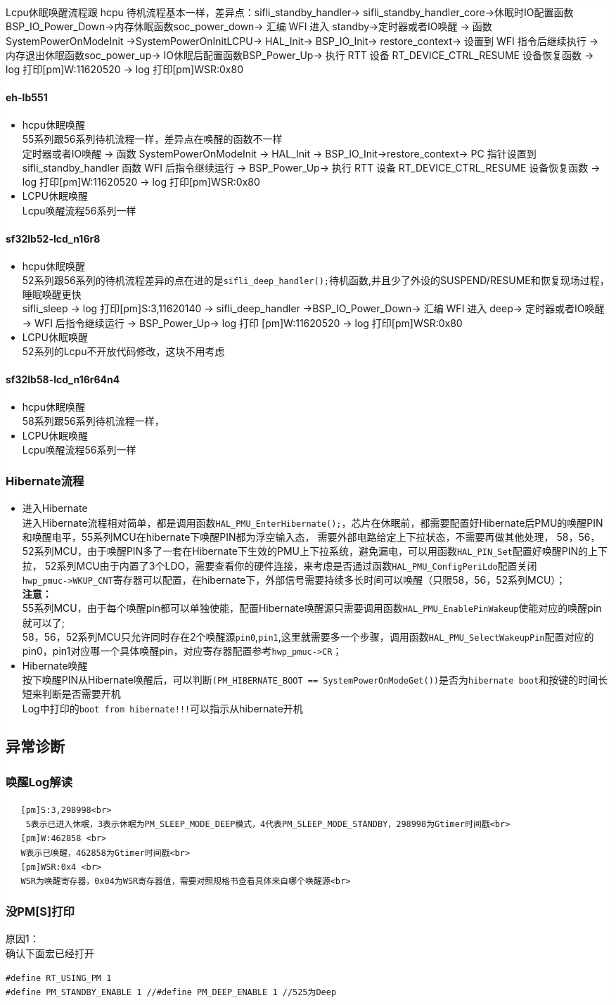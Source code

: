 Lcpu休眠唤醒流程跟 hcpu 待机流程基本一样，差异点：sifli_standby_handler-> sifli_standby_handler_core->休眠时IO配置函数BSP_IO_Power_Down->内存休眠函数soc_power_down-> 汇编 WFI 进入 standby->定时器或者IO唤醒 -> 函数 SystemPowerOnModeInit ->SystemPowerOnInitLCPU-> HAL_Init-> BSP_IO_Init-> restore_context-> 设置到 WFI 指令后继续执行  -> 内存退出休眠函数soc_power_up-> IO休眠后配置函数BSP_Power_Up-> 执行 RTT 设备 RT_DEVICE_CTRL_RESUME 设备恢复函数 -> log 打印[pm]W:11620520 -> log 打印[pm]WSR:0x80<br>

#### eh-lb551
* hcpu休眠唤醒<br>
55系列跟56系列待机流程一样，差异点在唤醒的函数不一样<br>
定时器或者IO唤醒 -> 函数
SystemPowerOnModeInit -> HAL_Init -> BSP_IO_Init->restore_context-> PC 指针设置到 sifli_standby_handler 函数 WFI 后指令继续运行 -> BSP_Power_Up-> 执行 RTT 设备 RT_DEVICE_CTRL_RESUME 设备恢复函数 -> log 打印[pm]W:11620520 -> log 打印[pm]WSR:0x80<br>
* LCPU休眠唤醒<br>
Lcpu唤醒流程56系列一样
#### sf32lb52-lcd_n16r8
* hcpu休眠唤醒<br>
52系列跟56系列的待机流程差异的点在进的是`sifli_deep_handler();`待机函数,并且少了外设的SUSPEND/RESUME和恢复现场过程，睡眠唤醒更快<br>
sifli_sleep -> log 打印[pm]S:3,11620140 -> sifli_deep_handler ->BSP_IO_Power_Down-> 汇编 WFI 进入 deep-> 定时器或者IO唤醒 ->  WFI 后指令继续运行 -> BSP_Power_Up->  log 打印
[pm]W:11620520 -> log 打印[pm]WSR:0x80<br>
* LCPU休眠唤醒<br>
52系列的Lcpu不开放代码修改，这块不用考虑<br>
#### sf32lb58-lcd_n16r64n4
* hcpu休眠唤醒<br>
58系列跟56系列待机流程一样，<br>
* LCPU休眠唤醒<br>
Lcpu唤醒流程56系列一样<br>
### Hibernate流程
* 进入Hibernate<br>
进入Hibernate流程相对简单，都是调用函数`HAL_PMU_EnterHibernate();`，芯片在休眠前，都需要配置好Hibernate后PMU的唤醒PIN和唤醒电平，55系列MCU在hibernate下唤醒PIN都为浮空输入态，
需要外部电路给定上下拉状态，不需要再做其他处理，
58，56，52系列MCU，由于唤醒PIN多了一套在Hibernate下生效的PMU上下拉系统，避免漏电，可以用函数`HAL_PIN_Set`配置好唤醒PIN的上下拉，
52系列MCU由于内置了3个LDO，需要查看你的硬件连接，来考虑是否通过函数`HAL_PMU_ConfigPeriLdo`配置关闭<br>
`hwp_pmuc->WKUP_CNT`寄存器可以配置，在hibernate下，外部信号需要持续多长时间可以唤醒（只限58，56，52系列MCU）；<br>
**注意：**<br>
55系列MCU，由于每个唤醒pin都可以单独使能，配置Hibernate唤醒源只需要调用函数`HAL_PMU_EnablePinWakeup`使能对应的唤醒pin就可以了;<br>
58，56，52系列MCU只允许同时存在2个唤醒源`pin0`,`pin1`,这里就需要多一个步骤，调用函数`HAL_PMU_SelectWakeupPin`配置对应的pin0，pin1对应哪一个具体唤醒pin，对应寄存器配置参考`hwp_pmuc->CR`；<br>
* Hibernate唤醒<br>
按下唤醒PIN从Hibernate唤醒后，可以判断`(PM_HIBERNATE_BOOT == SystemPowerOnModeGet())`是否为`hibernate boot`和按键的时间长短来判断是否需要开机<br>
Log中打印的`boot from hibernate!!!`可以指示从hibernate开机<br>
## 异常诊断
### 唤醒Log解读
```
   [pm]S:3,298998<br>
    S表示已进入休眠，3表示休眠为PM_SLEEP_MODE_DEEP模式，4代表PM_SLEEP_MODE_STANDBY，298998为Gtimer时间戳<br>
   [pm]W:462858 <br>
   W表示已唤醒，462858为Gtimer时间戳<br>
   [pm]WSR:0x4 <br>
   WSR为唤醒寄存器，0x04为WSR寄存器值，需要对照规格书查看具体来自哪个唤醒源<br>
```
### 没PM[S]打印
原因1：<br>
确认下面宏已经打开<br>
```
#define RT_USING_PM 1
#define PM_STANDBY_ENABLE 1 //#define PM_DEEP_ENABLE 1 //525为Deep
```